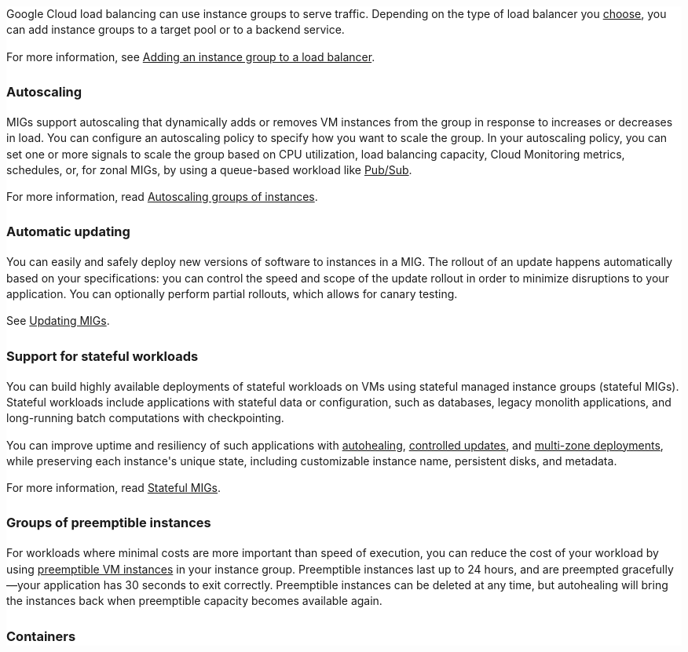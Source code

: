 Google Cloud load balancing can use instance groups to serve traffic. Depending on the type of load balancer you [choose](https://cloud.google.com/load-balancing/docs/choosing-load-balancer), you can add instance groups to a target pool or to a backend service.

For more information, see [Adding an instance group to a load balancer](https://cloud.google.com/compute/docs/instance-groups/adding-an-instance-group-to-a-load-balancer).

### Autoscaling

MIGs support autoscaling that dynamically adds or removes VM instances from the group in response to increases or decreases in load. You can configure an autoscaling policy to specify how you want to scale the group. In your autoscaling policy, you can set one or more signals to scale the group based on CPU utilization, load balancing capacity, Cloud Monitoring metrics, schedules, or, for zonal MIGs, by using a queue-based workload like [Pub/Sub](https://cloud.google.com/pubsub/docs/overview).

For more information, read [Autoscaling groups of instances](https://cloud.google.com/compute/docs/autoscaler).

### Automatic updating

You can easily and safely deploy new versions of software to instances in a MIG. The rollout of an update happens automatically based on your specifications: you can control the speed and scope of the update rollout in order to minimize disruptions to your application. You can optionally perform partial rollouts, which allows for canary testing.

See [Updating MIGs](https://cloud.google.com/compute/docs/instance-groups/rolling-out-updates-to-managed-instance-groups).

### Support for stateful workloads

You can build highly available deployments of stateful workloads on VMs using stateful managed instance groups (stateful MIGs). Stateful workloads include applications with stateful data or configuration, such as databases, legacy monolith applications, and long-running batch computations with checkpointing.

You can improve uptime and resiliency of such applications with [autohealing](https://cloud.google.com/compute/docs/instance-groups#autohealing), [controlled updates](https://cloud.google.com/compute/docs/instance-groups/updating-selected-instances-in-a-mig), and [multi-zone deployments](https://cloud.google.com/compute/docs/instance-groups#types_of_managed_instance_groups), while preserving each instance's unique state, including customizable instance name, persistent disks, and metadata.

For more information, read [Stateful MIGs](https://cloud.google.com/compute/docs/instance-groups/stateful-migs).

### Groups of preemptible instances

For workloads where minimal costs are more important than speed of execution, you can reduce the cost of your workload by using [preemptible VM instances](https://cloud.google.com/compute/docs/instances/preemptible#preemptible-with-instance-groups) in your instance group. Preemptible instances last up to 24 hours, and are preempted gracefully—your application has 30 seconds to exit correctly. Preemptible instances can be deleted at any time, but autohealing will bring the instances back when preemptible capacity becomes available again.

### Containers
